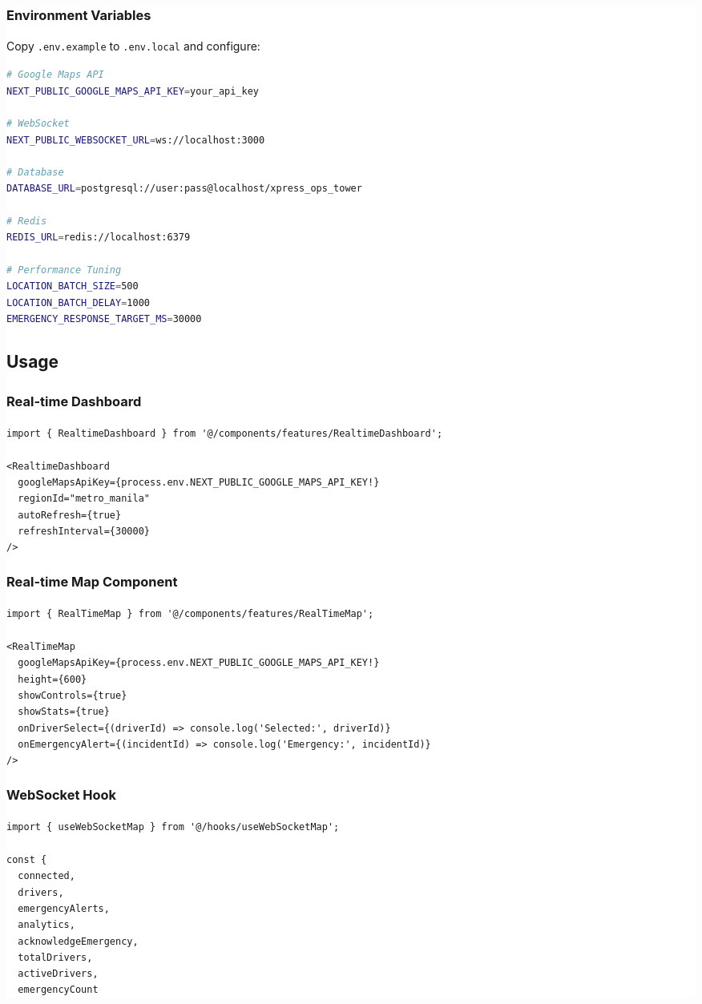 ### Environment Variables
Copy `.env.example` to `.env.local` and configure:

```bash
# Google Maps API
NEXT_PUBLIC_GOOGLE_MAPS_API_KEY=your_api_key

# WebSocket
NEXT_PUBLIC_WEBSOCKET_URL=ws://localhost:3000

# Database
DATABASE_URL=postgresql://user:pass@localhost/xpress_ops_tower

# Redis
REDIS_URL=redis://localhost:6379

# Performance Tuning
LOCATION_BATCH_SIZE=500
LOCATION_BATCH_DELAY=1000
EMERGENCY_RESPONSE_TARGET_MS=30000
```

## Usage

### Real-time Dashboard
```tsx
import { RealtimeDashboard } from '@/components/features/RealtimeDashboard';

<RealtimeDashboard
  googleMapsApiKey={process.env.NEXT_PUBLIC_GOOGLE_MAPS_API_KEY!}
  regionId="metro_manila"
  autoRefresh={true}
  refreshInterval={30000}
/>
```

### Real-time Map Component
```tsx
import { RealTimeMap } from '@/components/features/RealTimeMap';

<RealTimeMap
  googleMapsApiKey={process.env.NEXT_PUBLIC_GOOGLE_MAPS_API_KEY!}
  height={600}
  showControls={true}
  showStats={true}
  onDriverSelect={(driverId) => console.log('Selected:', driverId)}
  onEmergencyAlert={(incidentId) => console.log('Emergency:', incidentId)}
/>
```

### WebSocket Hook
```tsx
import { useWebSocketMap } from '@/hooks/useWebSocketMap';

const {
  connected,
  drivers,
  emergencyAlerts,
  analytics,
  acknowledgeEmergency,
  totalDrivers,
  activeDrivers,
  emergencyCount
```